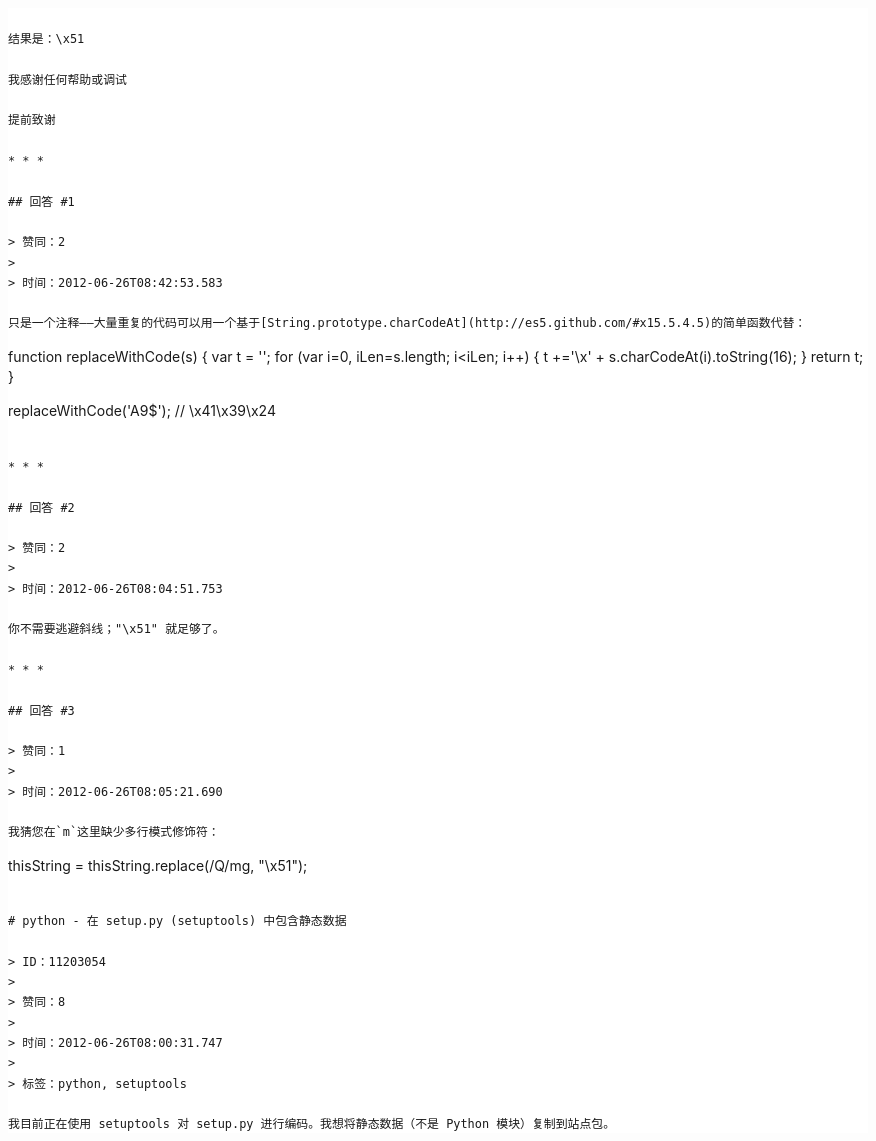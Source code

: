 ```

结果是：\x51

我感谢任何帮助或调试

提前致谢

* * *

## 回答 #1

> 赞同：2
> 
> 时间：2012-06-26T08:42:53.583

只是一个注释——大量重复的代码可以用一个基于[String.prototype.charCodeAt](http://es5.github.com/#x15.5.4.5)的简单函数代替：

```
function replaceWithCode(s) {
  var t = '';
  for (var i=0, iLen=s.length; i<iLen; i++) {
    t +='\\x' + s.charCodeAt(i).toString(16);
  }
  return t;
}

replaceWithCode('A9$'); // \x41\x39\x24 
```

* * *

## 回答 #2

> 赞同：2
> 
> 时间：2012-06-26T08:04:51.753

你不需要逃避斜线；"\x51" 就足够了。

* * *

## 回答 #3

> 赞同：1
> 
> 时间：2012-06-26T08:05:21.690

我猜您在`m`这里缺少多行模式修饰符：

```
thisString = thisString.replace(/Q/mg, "\\x51"); 
```

# python - 在 setup.py (setuptools) 中包含静态数据

> ID：11203054
> 
> 赞同：8
> 
> 时间：2012-06-26T08:00:31.747
> 
> 标签：python, setuptools

我目前正在使用 setuptools 对 setup.py 进行编码。我想将静态数据（不是 Python 模块）复制到站点包。
```